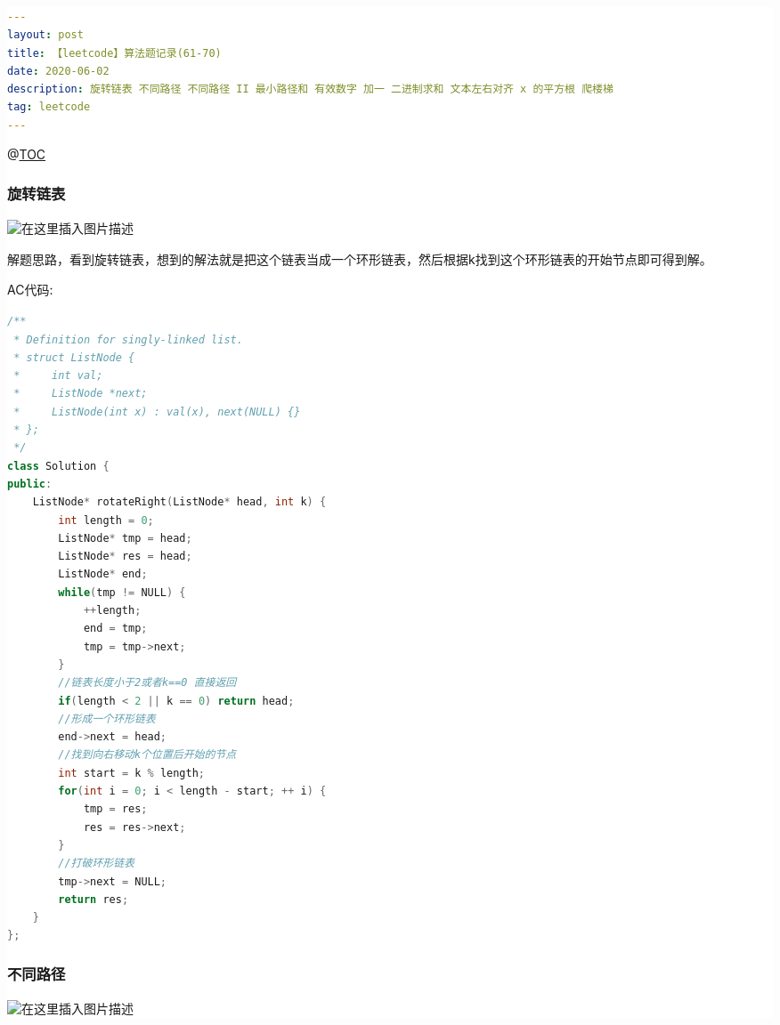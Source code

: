 ```yaml
---
layout: post
title: 【leetcode】算法题记录(61-70)
date: 2020-06-02
description: 旋转链表 不同路径 不同路径 II 最小路径和 有效数字 加一 二进制求和 文本左右对齐 x 的平方根 爬楼梯
tag: leetcode
---
```

@[TOC](目录)
###  旋转链表
![在这里插入图片描述](https://img-blog.csdnimg.cn/20200602092624984.png?x-oss-process=image/watermark,type_ZmFuZ3poZW5naGVpdGk,shadow_10,text_aHR0cHM6Ly9ibG9nLmNzZG4ubmV0L3FxXzQyNjg1MDEy,size_16,color_FFFFFF,t_70)

解题思路，看到旋转链表，想到的解法就是把这个链表当成一个环形链表，然后根据k找到这个环形链表的开始节点即可得到解。

AC代码:

```cpp
/**
 * Definition for singly-linked list.
 * struct ListNode {
 *     int val;
 *     ListNode *next;
 *     ListNode(int x) : val(x), next(NULL) {}
 * };
 */
class Solution {
public:
    ListNode* rotateRight(ListNode* head, int k) {
        int length = 0;
        ListNode* tmp = head;
        ListNode* res = head;
        ListNode* end;
        while(tmp != NULL) {
            ++length;
            end = tmp;
            tmp = tmp->next;
        }
        //链表长度小于2或者k==0 直接返回
        if(length < 2 || k == 0) return head;
		//形成一个环形链表
        end->next = head;
        //找到向右移动k个位置后开始的节点
        int start = k % length;
        for(int i = 0; i < length - start; ++ i) {
            tmp = res;
            res = res->next;
        }
        //打破环形链表
        tmp->next = NULL;
        return res;
    }
};
```
### 不同路径
![在这里插入图片描述](https://img-blog.csdnimg.cn/20200603094354542.png?x-oss-process=image/watermark,type_ZmFuZ3poZW5naGVpdGk,shadow_10,text_aHR0cHM6Ly9ibG9nLmNzZG4ubmV0L3FxXzQyNjg1MDEy,size_16,color_FFFFFF,t_70)
